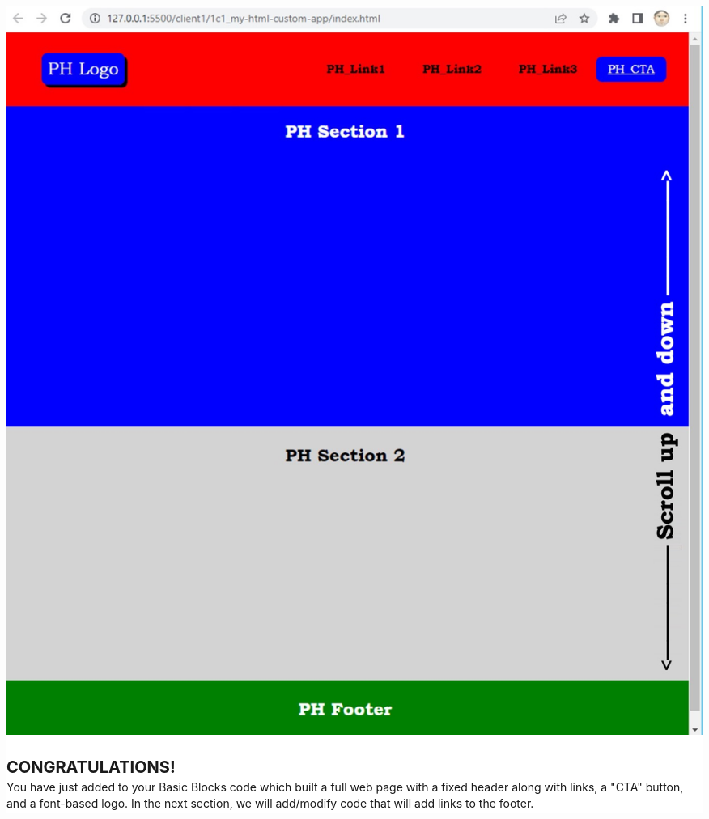 <img class="seventy-five-percent" src="FRApps/assets/images/md-images/BasicFixedHeaderImage12.jpg">
<br><br>
<div class="success">
<span style="font-size: 20px"><b>CONGRATULATIONS!</b></span><br> You have just added to your Basic Blocks code which built a full web page with a fixed header along with links, a "CTA" button, and a font-based logo. In the next section, we will add/modify code that will add links to the footer.   
</div>
